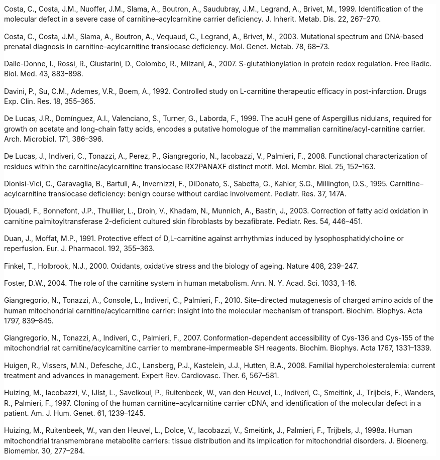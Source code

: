Costa, C., Costa, J.M., Nuoffer, J.M., Slama, A., Boutron, A., Saudubray, J.M., Legrand, A., Brivet, M., 1999. Identification of the molecular defect in a severe case of carnitine–acylcarnitine carrier deficiency. J. Inherit. Metab. Dis. 22, 267–270.

Costa, C., Costa, J.M., Slama, A., Boutron, A., Vequaud, C., Legrand, A., Brivet, M., 2003. Mutational spectrum and DNA-based prenatal diagnosis in carnitine–acylcarnitine translocase deficiency. Mol. Genet. Metab. 78, 68–73.

Dalle-Donne, I., Rossi, R., Giustarini, D., Colombo, R., Milzani, A., 2007. S-glutathionylation in protein redox regulation. Free Radic. Biol. Med. 43, 883–898.

Davini, P., Su, C.M., Ademes, V.R., Boem, A., 1992. Controlled study on L-carnitine therapeutic efficacy in post-infarction. Drugs Exp. Clin. Res. 18, 355–365.

De Lucas, J.R., Domínguez, A.I., Valenciano, S., Turner, G., Laborda, F., 1999. The acuH gene of Aspergillus nidulans, required for growth on acetate and long-chain fatty acids, encodes a putative homologue of the mammalian carnitine/acyl-carnitine carrier. Arch. Microbiol. 171, 386–396.

De Lucas, J., Indiveri, C., Tonazzi, A., Perez, P., Giangregorio, N., Iacobazzi, V., Palmieri, F., 2008. Functional characterization of residues within the carnitine/acylcarnitine translocase RX2PANAXF distinct motif. Mol. Membr. Biol. 25, 152–163.

Dionisi-Vici, C., Garavaglia, B., Bartuli, A., Invernizzi, F., DiDonato, S., Sabetta, G., Kahler, S.G., Millington, D.S., 1995. Carnitine–acylcarnitine translocase deficiency: benign course without cardiac involvement. Pediatr. Res. 37, 147A.

Djouadi, F., Bonnefont, J.P., Thuillier, L., Droin, V., Khadam, N., Munnich, A., Bastin, J., 2003. Correction of fatty acid oxidation in carnitine palmitoyltransferase 2-deficient cultured skin fibroblasts by bezafibrate. Pediatr. Res. 54, 446–451.

Duan, J., Moffat, M.P., 1991. Protective effect of D,L-carnitine against arrhythmias induced by lysophosphatidylcholine or reperfusion. Eur. J. Pharmacol. 192, 355–363.

Finkel, T., Holbrook, N.J., 2000. Oxidants, oxidative stress and the biology of ageing. Nature 408, 239–247.

Foster, D.W., 2004. The role of the carnitine system in human metabolism. Ann. N. Y. Acad. Sci. 1033, 1–16.

Giangregorio, N., Tonazzi, A., Console, L., Indiveri, C., Palmieri, F., 2010. Site-directed mutagenesis of charged amino acids of the human mitochondrial carnitine/acylcarnitine carrier: insight into the molecular mechanism of transport. Biochim. Biophys. Acta 1797, 839–845.

Giangregorio, N., Tonazzi, A., Indiveri, C., Palmieri, F., 2007. Conformation-dependent accessibility of Cys-136 and Cys-155 of the mitochondrial rat carnitine/acylcarnitine carrier to membrane-impermeable SH reagents. Biochim. Biophys. Acta 1767, 1331–1339.

Huigen, R., Vissers, M.N., Defesche, J.C., Lansberg, P.J., Kastelein, J.J., Hutten, B.A., 2008. Familial hypercholesterolemia: current treatment and advances in management. Expert Rev. Cardiovasc. Ther. 6, 567–581.

Huizing, M., Iacobazzi, V., IJlst, L., Savelkoul, P., Ruitenbeek, W., van den Heuvel, L., Indiveri, C., Smeitink, J., Trijbels, F., Wanders, R., Palmieri, F., 1997. Cloning of the human carnitine–acylcarnitine carrier cDNA, and identification of the molecular defect in a patient. Am. J. Hum. Genet. 61, 1239–1245.

Huizing, M., Ruitenbeek, W., van den Heuvel, L., Dolce, V., Iacobazzi, V., Smeitink, J., Palmieri, F., Trijbels, J., 1998a. Human mitochondrial transmembrane metabolite carriers: tissue distribution and its implication for mitochondrial disorders. J. Bioenerg. Biomembr. 30, 277–284.
